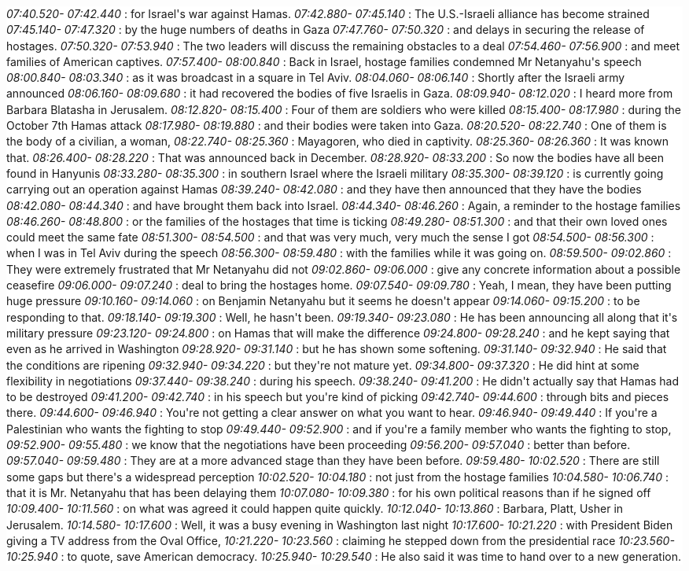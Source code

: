 *07:40.520- 07:42.440* :  for Israel's war against Hamas.
*07:42.880- 07:45.140* :  The U.S.-Israeli alliance has become strained
*07:45.140- 07:47.320* :  by the huge numbers of deaths in Gaza
*07:47.760- 07:50.320* :  and delays in securing the release of hostages.
*07:50.320- 07:53.940* :  The two leaders will discuss the remaining obstacles to a deal
*07:54.460- 07:56.900* :  and meet families of American captives.
*07:57.400- 08:00.840* :  Back in Israel, hostage families condemned Mr Netanyahu's speech
*08:00.840- 08:03.340* :  as it was broadcast in a square in Tel Aviv.
*08:04.060- 08:06.140* :  Shortly after the Israeli army announced
*08:06.160- 08:09.680* :  it had recovered the bodies of five Israelis in Gaza.
*08:09.940- 08:12.020* :  I heard more from Barbara Blatasha in Jerusalem.
*08:12.820- 08:15.400* :  Four of them are soldiers who were killed
*08:15.400- 08:17.980* :  during the October 7th Hamas attack
*08:17.980- 08:19.880* :  and their bodies were taken into Gaza.
*08:20.520- 08:22.740* :  One of them is the body of a civilian, a woman,
*08:22.740- 08:25.360* :  Mayagoren, who died in captivity.
*08:25.360- 08:26.360* :  It was known that.
*08:26.400- 08:28.220* :  That was announced back in December.
*08:28.920- 08:33.200* :  So now the bodies have all been found in Hanyunis
*08:33.280- 08:35.300* :  in southern Israel where the Israeli military
*08:35.300- 08:39.120* :  is currently going carrying out an operation against Hamas
*08:39.240- 08:42.080* :  and they have then announced that they have the bodies
*08:42.080- 08:44.340* :  and have brought them back into Israel.
*08:44.340- 08:46.260* :  Again, a reminder to the hostage families
*08:46.260- 08:48.800* :  or the families of the hostages that time is ticking
*08:49.280- 08:51.300* :  and that their own loved ones could meet the same fate
*08:51.300- 08:54.500* :  and that was very much, very much the sense I got
*08:54.500- 08:56.300* :  when I was in Tel Aviv during the speech
*08:56.300- 08:59.480* :  with the families while it was going on.
*08:59.500- 09:02.860* :  They were extremely frustrated that Mr Netanyahu did not
*09:02.860- 09:06.000* :  give any concrete information about a possible ceasefire
*09:06.000- 09:07.240* :  deal to bring the hostages home.
*09:07.540- 09:09.780* :  Yeah, I mean, they have been putting huge pressure
*09:10.160- 09:14.060* :  on Benjamin Netanyahu but it seems he doesn't appear
*09:14.060- 09:15.200* :  to be responding to that.
*09:18.140- 09:19.300* :  Well, he hasn't been.
*09:19.340- 09:23.080* :  He has been announcing all along that it's military pressure
*09:23.120- 09:24.800* :  on Hamas that will make the difference
*09:24.800- 09:28.240* :  and he kept saying that even as he arrived in Washington
*09:28.920- 09:31.140* :  but he has shown some softening.
*09:31.140- 09:32.940* :  He said that the conditions are ripening
*09:32.940- 09:34.220* :  but they're not mature yet.
*09:34.800- 09:37.320* :  He did hint at some flexibility in negotiations
*09:37.440- 09:38.240* :  during his speech.
*09:38.240- 09:41.200* :  He didn't actually say that Hamas had to be destroyed
*09:41.200- 09:42.740* :  in his speech but you're kind of picking
*09:42.740- 09:44.600* :  through bits and pieces there.
*09:44.600- 09:46.940* :  You're not getting a clear answer on what you want to hear.
*09:46.940- 09:49.440* :  If you're a Palestinian who wants the fighting to stop
*09:49.440- 09:52.900* :  and if you're a family member who wants the fighting to stop,
*09:52.900- 09:55.480* :  we know that the negotiations have been proceeding
*09:56.200- 09:57.040* :  better than before.
*09:57.040- 09:59.480* :  They are at a more advanced stage than they have been before.
*09:59.480- 10:02.520* :  There are still some gaps but there's a widespread perception
*10:02.520- 10:04.180* :  not just from the hostage families
*10:04.580- 10:06.740* :  that it is Mr. Netanyahu that has been delaying them
*10:07.080- 10:09.380* :  for his own political reasons than if he signed off
*10:09.400- 10:11.560* :  on what was agreed it could happen quite quickly.
*10:12.040- 10:13.860* :  Barbara, Platt, Usher in Jerusalem.
*10:14.580- 10:17.600* :  Well, it was a busy evening in Washington last night
*10:17.600- 10:21.220* :  with President Biden giving a TV address from the Oval Office,
*10:21.220- 10:23.560* :  claiming he stepped down from the presidential race
*10:23.560- 10:25.940* :  to quote, save American democracy.
*10:25.940- 10:29.540* :  He also said it was time to hand over to a new generation.